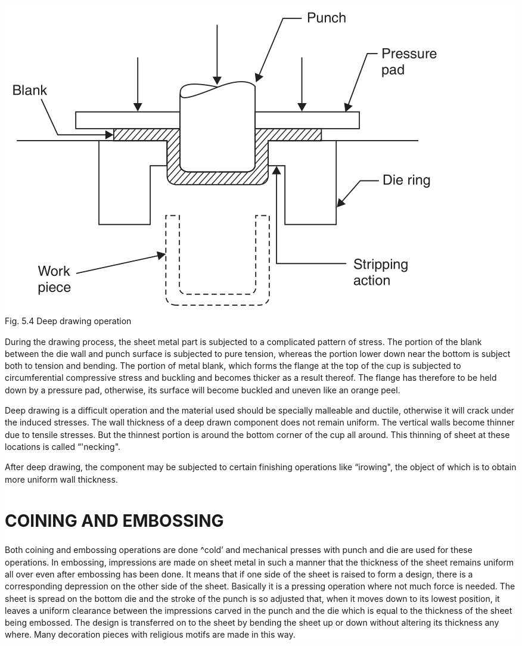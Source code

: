 ![](images/b0e69b6957af359ba482d3715082d1e3b1f2f36115ffe7fb3ebb4eae1eb27734.jpg)  
Fig. 5.4 Deep drawing operation  

During the drawing process, the sheet metal part is subjected to a complicated pattern of stress. The portion of the blank between the die wall and punch surface is subjected to pure tension, whereas the portion lower down near the bottom is subject both to tension and bending. The portion of metal blank, which forms the flange at the top of the cup is subjected to circumferential compressive stress and buckling and becomes thicker as a result thereof. The flange has therefore to be held down by a pressure pad, otherwise, its surface will become buckled and uneven like an orange peel.  

Deep drawing is a difficult operation and the material used should be specially malleable and ductile, otherwise it will crack under the induced stresses. The wall thickness of a deep drawn component does not remain uniform. The vertical walls become thinner due to tensile stresses. But the thinnest portion is around the bottom corner of the cup all around. This thinning of sheet at these locations is called “'necking".  

After deep drawing, the component may be subjected to certain finishing operations like “irowing", the object of which is to obtain more uniform wall thickness.  

# COINING AND EMBOSSING  

Both coining and embossing operations are done ^cold’ and mechanical presses with punch and die are used for these operations. In embossing, impressions are made on sheet metal in such a manner that the thickness of the sheet remains uniform all over even after embossing has been done. It means that if one side of the sheet is raised to form a design, there is a corresponding depression on the other side of the sheet. Basically it is a pressing operation where not much force is needed. The sheet is spread on the bottom die and the stroke of the punch is so adjusted that, when it moves down to its lowest position, it leaves a uniform clearance between the impressions carved in the punch and the die which is equal to the thickness of the sheet being embossed. The design is transferred on to the sheet by bending the sheet up or down without altering its thickness any where. Many decoration pieces with religious motifs are made in this way.  
